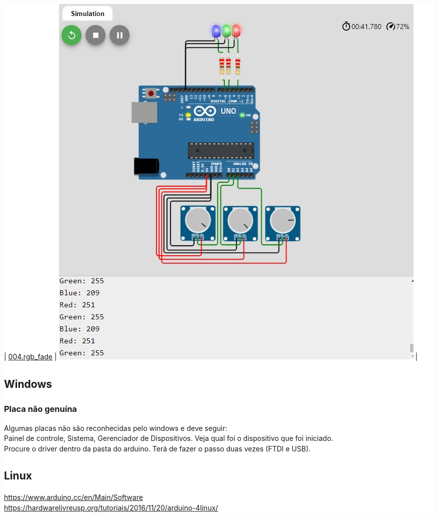 | [004.rgb_fade](https://wokwi.com/projects/337724860009546323) | <img src="images/004.rgb_fade.jpg"/> |

## Windows

### Placa não genuína
Algumas placas não são reconhecidas pelo windows e deve seguir:<br>
Painel de controle, Sistema, Gerenciador de Dispositivos. Veja qual foi o dispositivo que foi iniciado.<br>
Procure o driver dentro da pasta do arduino. Terá de fazer o passo duas vezes (FTDI e USB).<br>

## Linux
https://www.arduino.cc/en/Main/Software<br>
https://hardwarelivreusp.org/tutoriais/2016/11/20/arduino-4linux/<br>
